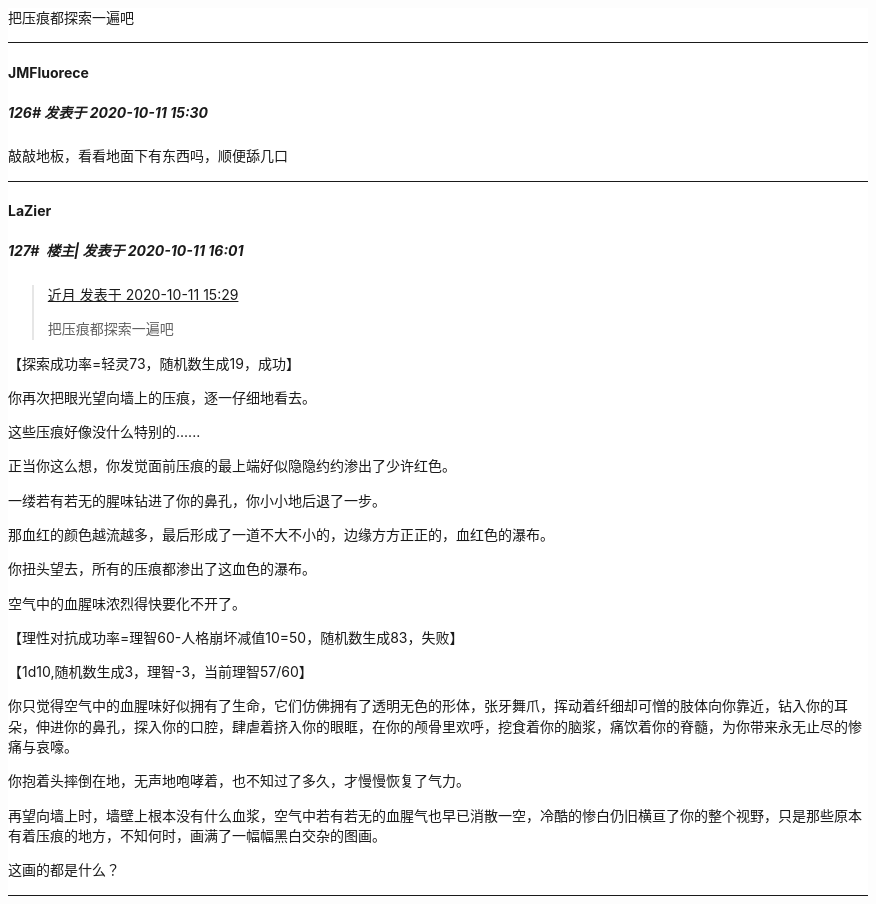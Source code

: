 
把压痕都探索一遍吧


-----

####  JMFluorece  
##### 126#       发表于 2020-10-11 15:30


敲敲地板，看看地面下有东西吗，顺便舔几口


-----

####  LaZier  
##### 127#         楼主| 发表于 2020-10-11 16:01


<blockquote><a href="httphttps://bbs.saraba1st.com/2b/forum.php?mod=redirect&amp;goto=findpost&amp;pid=49019042&amp;ptid=1964133" target="_blank">近月 发表于 2020-10-11 15:29</a>

把压痕都探索一遍吧</blockquote>
【探索成功率=轻灵73，随机数生成19，成功】


你再次把眼光望向墙上的压痕，逐一仔细地看去。


这些压痕好像没什么特别的......


正当你这么想，你发觉面前压痕的最上端好似隐隐约约渗出了少许红色。


一缕若有若无的腥味钻进了你的鼻孔，你小小地后退了一步。


那血红的颜色越流越多，最后形成了一道不大不小的，边缘方方正正的，血红色的瀑布。


你扭头望去，所有的压痕都渗出了这血色的瀑布。


空气中的血腥味浓烈得快要化不开了。


【理性对抗成功率=理智60-人格崩坏减值10=50，随机数生成83，失败】


【1d10,随机数生成3，理智-3，当前理智57/60】


你只觉得空气中的血腥味好似拥有了生命，它们仿佛拥有了透明无色的形体，张牙舞爪，挥动着纤细却可憎的肢体向你靠近，钻入你的耳朵，伸进你的鼻孔，探入你的口腔，肆虐着挤入你的眼眶，在你的颅骨里欢呼，挖食着你的脑浆，痛饮着你的脊髓，为你带来永无止尽的惨痛与哀嚎。


你抱着头摔倒在地，无声地咆哮着，也不知过了多久，才慢慢恢复了气力。


再望向墙上时，墙壁上根本没有什么血浆，空气中若有若无的血腥气也早已消散一空，冷酷的惨白仍旧横亘了你的整个视野，只是那些原本有着压痕的地方，不知何时，画满了一幅幅黑白交杂的图画。


这画的都是什么？


-----
